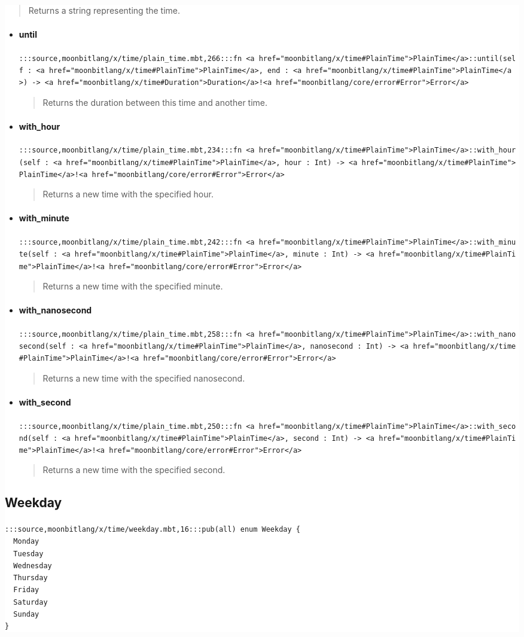   ```moonbit
  ```
  >  Returns a string representing the time.
- #### until
  ```moonbit
  :::source,moonbitlang/x/time/plain_time.mbt,266:::fn <a href="moonbitlang/x/time#PlainTime">PlainTime</a>::until(self : <a href="moonbitlang/x/time#PlainTime">PlainTime</a>, end : <a href="moonbitlang/x/time#PlainTime">PlainTime</a>) -> <a href="moonbitlang/x/time#Duration">Duration</a>!<a href="moonbitlang/core/error#Error">Error</a>
  ```
  >  Returns the duration between this time and another time.
- #### with\_hour
  ```moonbit
  :::source,moonbitlang/x/time/plain_time.mbt,234:::fn <a href="moonbitlang/x/time#PlainTime">PlainTime</a>::with_hour(self : <a href="moonbitlang/x/time#PlainTime">PlainTime</a>, hour : Int) -> <a href="moonbitlang/x/time#PlainTime">PlainTime</a>!<a href="moonbitlang/core/error#Error">Error</a>
  ```
  >  Returns a new time with the specified hour.
- #### with\_minute
  ```moonbit
  :::source,moonbitlang/x/time/plain_time.mbt,242:::fn <a href="moonbitlang/x/time#PlainTime">PlainTime</a>::with_minute(self : <a href="moonbitlang/x/time#PlainTime">PlainTime</a>, minute : Int) -> <a href="moonbitlang/x/time#PlainTime">PlainTime</a>!<a href="moonbitlang/core/error#Error">Error</a>
  ```
  >  Returns a new time with the specified minute.
- #### with\_nanosecond
  ```moonbit
  :::source,moonbitlang/x/time/plain_time.mbt,258:::fn <a href="moonbitlang/x/time#PlainTime">PlainTime</a>::with_nanosecond(self : <a href="moonbitlang/x/time#PlainTime">PlainTime</a>, nanosecond : Int) -> <a href="moonbitlang/x/time#PlainTime">PlainTime</a>!<a href="moonbitlang/core/error#Error">Error</a>
  ```
  >  Returns a new time with the specified nanosecond.
- #### with\_second
  ```moonbit
  :::source,moonbitlang/x/time/plain_time.mbt,250:::fn <a href="moonbitlang/x/time#PlainTime">PlainTime</a>::with_second(self : <a href="moonbitlang/x/time#PlainTime">PlainTime</a>, second : Int) -> <a href="moonbitlang/x/time#PlainTime">PlainTime</a>!<a href="moonbitlang/core/error#Error">Error</a>
  ```
  >  Returns a new time with the specified second.

## Weekday

```moonbit
:::source,moonbitlang/x/time/weekday.mbt,16:::pub(all) enum Weekday {
  Monday
  Tuesday
  Wednesday
  Thursday
  Friday
  Saturday
  Sunday
}
```

